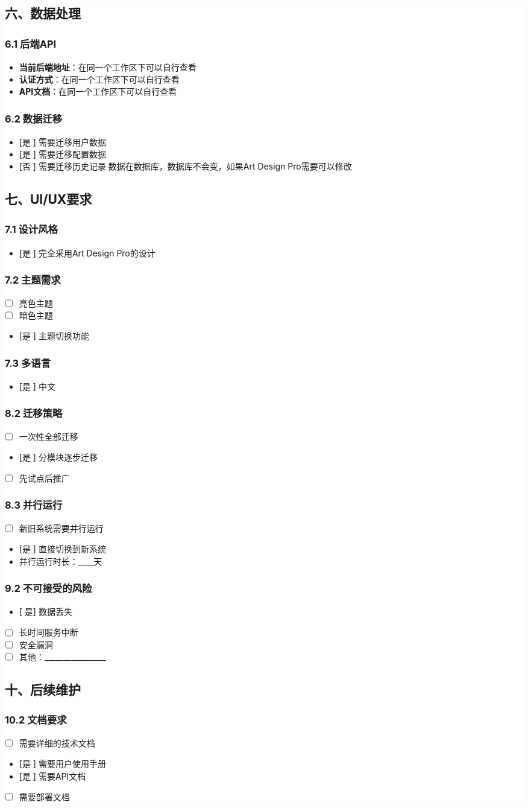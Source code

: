 ## 六、数据处理

### 6.1 后端API
- **当前后端地址**：在同一个工作区下可以自行查看
- **认证方式**：在同一个工作区下可以自行查看
- **API文档**：在同一个工作区下可以自行查看

### 6.2 数据迁移
- [是 ] 需要迁移用户数据
- [是 ] 需要迁移配置数据
- [否 ] 需要迁移历史记录
数据在数据库，数据库不会变，如果Art Design Pro需要可以修改


## 七、UI/UX要求

### 7.1 设计风格
- [是 ] 完全采用Art Design Pro的设计


### 7.2 主题需求
- [ ] 亮色主题
- [ ] 暗色主题
- [是 ] 主题切换功能


### 7.3 多语言
- [是 ] 中文



### 8.2 迁移策略
- [ ] 一次性全部迁移
- [是 ] 分模块逐步迁移
- [ ] 先试点后推广

### 8.3 并行运行
- [ ] 新旧系统需要并行运行
- [是 ] 直接切换到新系统
- 并行运行时长：____天


### 9.2 不可接受的风险
- [ 是] 数据丢失
- [ ] 长时间服务中断
- [ ] 安全漏洞
- [ ] 其他：________________

## 十、后续维护



### 10.2 文档要求
- [ ] 需要详细的技术文档
- [是 ] 需要用户使用手册
- [是 ] 需要API文档
- [ ] 需要部署文档

